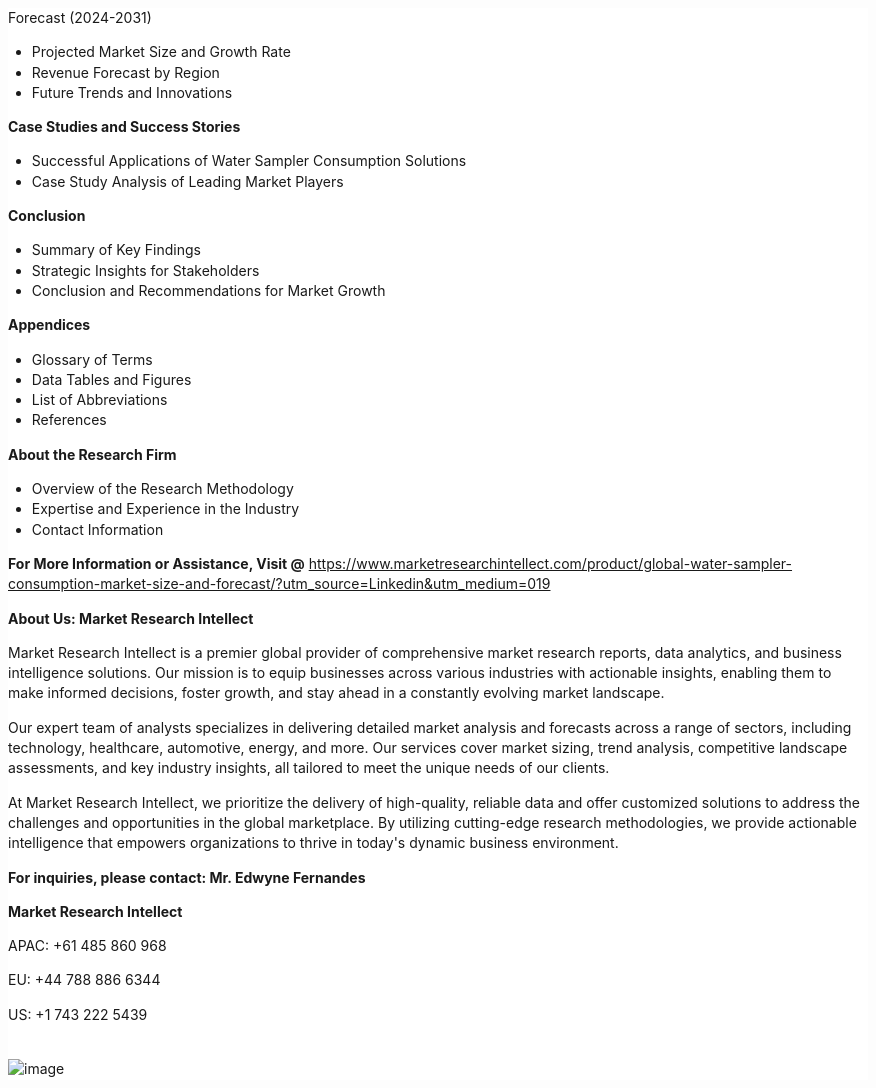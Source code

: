 Forecast (2024-2031)</strong></p><ul><li>Projected Market Size and Growth Rate</li><li>Revenue Forecast by Region</li><li>Future Trends and Innovations</li></ul><p><strong>Case Studies and Success Stories</strong></p><ul><li>Successful Applications of Water Sampler Consumption Solutions</li><li>Case Study Analysis of Leading Market Players</li></ul><p><strong>Conclusion</strong></p><ul><li>Summary of Key Findings</li><li>Strategic Insights for Stakeholders</li><li>Conclusion and Recommendations for Market Growth</li></ul><p><strong>Appendices</strong></p><ul><li>Glossary of Terms</li><li>Data Tables and Figures</li><li>List of Abbreviations</li><li>References</li></ul><p><strong>About the Research Firm</strong></p><ul><li>Overview of the Research Methodology</li><li>Expertise and Experience in the Industry</li><li>Contact Information</li></ul></div><div class="article-main__content" data-test-id="publishing-text-block"><p><span class="font-[700]"><strong>For More Information or Assistance, Visit @</strong>&nbsp;<a href="https://www.marketresearchintellect.com/product/global-water-sampler-consumption-market-size-and-forecast/?utm_source=Linkedin&utm_medium=019">https://www.marketresearchintellect.com/product/global-water-sampler-consumption-market-size-and-forecast/?utm_source=Linkedin&utm_medium=019</a></span></p><p><strong>About Us: Market Research Intellect</strong></p><p>Market Research Intellect is a premier global provider of comprehensive market research reports, data analytics, and business intelligence solutions. Our mission is to equip businesses across various industries with actionable insights, enabling them to make informed decisions, foster growth, and stay ahead in a constantly evolving market landscape.</p><p>Our expert team of analysts specializes in delivering detailed market analysis and forecasts across a range of sectors, including technology, healthcare, automotive, energy, and more. Our services cover market sizing, trend analysis, competitive landscape assessments, and key industry insights, all tailored to meet the unique needs of our clients.</p><p>At Market Research Intellect, we prioritize the delivery of high-quality, reliable data and offer customized solutions to address the challenges and opportunities in the global marketplace. By utilizing cutting-edge research methodologies, we provide actionable intelligence that empowers organizations to thrive in today's dynamic business environment.</p><p><strong>For inquiries, please contact: Mr. Edwyne Fernandes</strong></p><p><strong>Market Research Intellect</strong></p><p>APAC: +61 485 860 968</p><p>EU: +44 788 886 6344</p><p>US: +1 743 222 5439</p></div><div class="article-main__content" data-test-id="publishing-text-block">&nbsp;</div>
![image](https://github.com/user-attachments/assets/fd5f8ad4-e6c1-4f3d-bb41-d816eba23dce)
